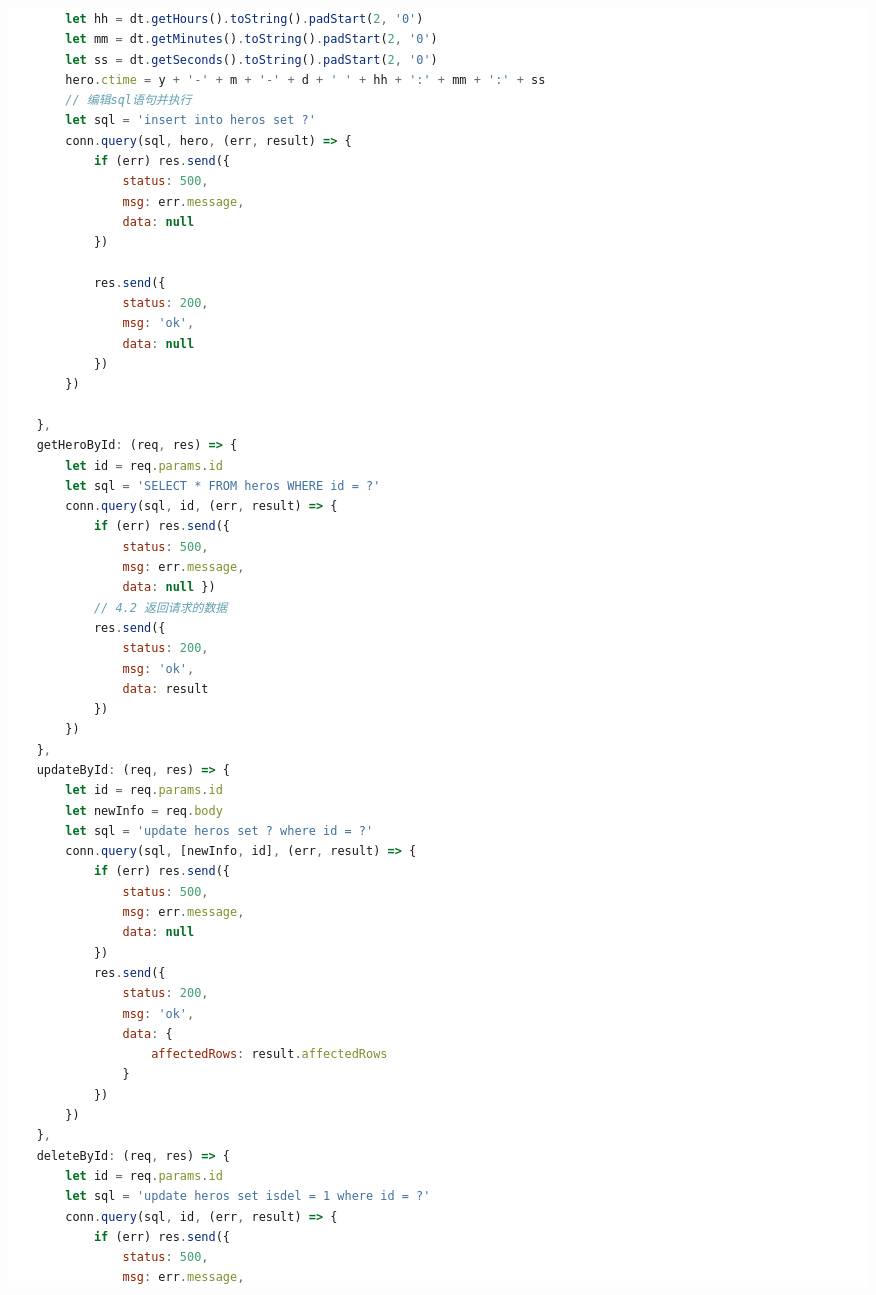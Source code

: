 ```javascript
        let hh = dt.getHours().toString().padStart(2, '0')
        let mm = dt.getMinutes().toString().padStart(2, '0')
        let ss = dt.getSeconds().toString().padStart(2, '0')
        hero.ctime = y + '-' + m + '-' + d + ' ' + hh + ':' + mm + ':' + ss
        // 编辑sql语句并执行
        let sql = 'insert into heros set ?'
        conn.query(sql, hero, (err, result) => {
            if (err) res.send({
                status: 500,
                msg: err.message,
                data: null
            })
    
            res.send({
                status: 200,
                msg: 'ok',
                data: null
            })
        })
    
    },
    getHeroById: (req, res) => {
        let id = req.params.id
        let sql = 'SELECT * FROM heros WHERE id = ?'
        conn.query(sql, id, (err, result) => {
            if (err) res.send({ 
                status: 500, 
                msg: err.message, 
                data: null })
            // 4.2 返回请求的数据
            res.send({ 
                status: 200, 
                msg: 'ok', 
                data: result 
            })
        })
    },
    updateById: (req, res) => {
        let id = req.params.id
        let newInfo = req.body
        let sql = 'update heros set ? where id = ?'
        conn.query(sql, [newInfo, id], (err, result) => {
            if (err) res.send({
                status: 500,
                msg: err.message,
                data: null
            })
            res.send({
                status: 200,
                msg: 'ok',
                data: {
                    affectedRows: result.affectedRows
                }
            })
        })
    },
    deleteById: (req, res) => {
        let id = req.params.id
        let sql = 'update heros set isdel = 1 where id = ?'
        conn.query(sql, id, (err, result) => {
            if (err) res.send({
                status: 500,
                msg: err.message,
```